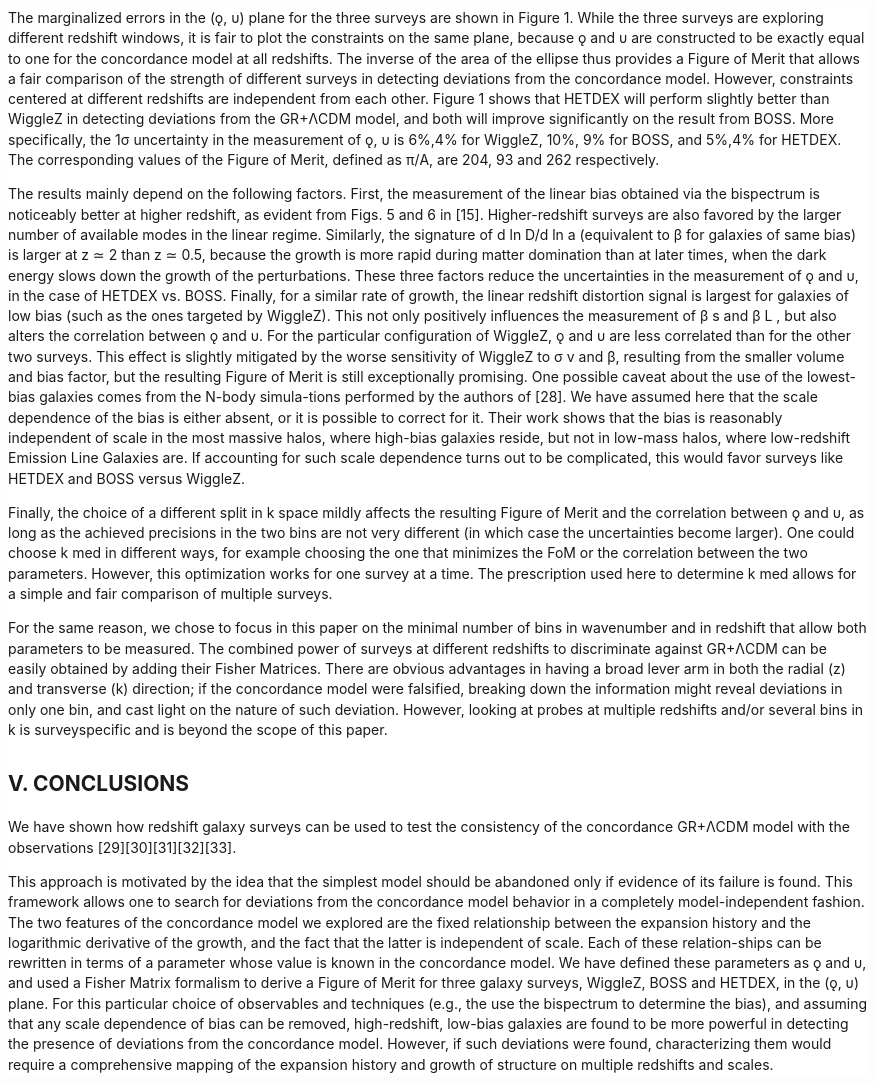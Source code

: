 The marginalized errors in the (ǫ, υ) plane for the three surveys are shown in Figure 1. While the three surveys are exploring different redshift windows, it is fair to plot the constraints on the same plane, because ǫ and υ are constructed to be exactly equal to one for the concordance model at all redshifts. The inverse of the area of the ellipse thus provides a Figure of Merit that allows a fair comparison of the strength of different surveys in detecting deviations from the concordance model. However, constraints centered at different redshifts are independent from each other.  Figure 1 shows that HETDEX will perform slightly better than WiggleZ in detecting deviations from the GR+ΛCDM model, and both will improve significantly on the result from BOSS. More specifically, the 1σ uncertainty in the measurement of ǫ, υ is 6%,4% for WiggleZ, 10%, 9% for BOSS, and 5%,4% for HETDEX. The corresponding values of the Figure of Merit, defined as π/A, are 204, 93 and 262 respectively.

The results mainly depend on the following factors. First, the measurement of the linear bias obtained via the bispectrum is noticeably better at higher redshift, as evident from Figs. 5 and 6 in [15]. Higher-redshift surveys are also favored by the larger number of available modes in the linear regime. Similarly, the signature of d ln D/d ln a (equivalent to β for galaxies of same bias) is larger at z ≃ 2 than z ≃ 0.5, because the growth is more rapid during matter domination than at later times, when the dark energy slows down the growth of the perturbations. These three factors reduce the uncertainties in the measurement of ǫ and υ, in the case of HETDEX vs. BOSS. Finally, for a similar rate of growth, the linear redshift distortion signal is largest for galaxies of low bias (such as the ones targeted by WiggleZ). This not only positively influences the measurement of β s and β L , but also alters the correlation between ǫ and υ. For the particular configuration of WiggleZ, ǫ and υ are less correlated than for the other two surveys. This effect is slightly mitigated by the worse sensitivity of WiggleZ to σ v and β, resulting from the smaller volume and bias factor, but the resulting Figure of Merit is still exceptionally promising. One possible caveat about the use of the lowest-bias galaxies comes from the N-body simula-tions performed by the authors of [28]. We have assumed here that the scale dependence of the bias is either absent, or it is possible to correct for it. Their work shows that the bias is reasonably independent of scale in the most massive halos, where high-bias galaxies reside, but not in low-mass halos, where low-redshift Emission Line Galaxies are. If accounting for such scale dependence turns out to be complicated, this would favor surveys like HETDEX and BOSS versus WiggleZ.

Finally, the choice of a different split in k space mildly affects the resulting Figure of Merit and the correlation between ǫ and υ, as long as the achieved precisions in the two bins are not very different (in which case the uncertainties become larger). One could choose k med in different ways, for example choosing the one that minimizes the FoM or the correlation between the two parameters. However, this optimization works for one survey at a time. The prescription used here to determine k med allows for a simple and fair comparison of multiple surveys.

For the same reason, we chose to focus in this paper on the minimal number of bins in wavenumber and in redshift that allow both parameters to be measured. The combined power of surveys at different redshifts to discriminate against GR+ΛCDM can be easily obtained by adding their Fisher Matrices. There are obvious advantages in having a broad lever arm in both the radial (z) and transverse (k) direction; if the concordance model were falsified, breaking down the information might reveal deviations in only one bin, and cast light on the nature of such deviation. However, looking at probes at multiple redshifts and/or several bins in k is surveyspecific and is beyond the scope of this paper.


## V. CONCLUSIONS

We have shown how redshift galaxy surveys can be used to test the consistency of the concordance GR+ΛCDM model with the observations [29][30][31][32][33].

This approach is motivated by the idea that the simplest model should be abandoned only if evidence of its failure is found. This framework allows one to search for deviations from the concordance model behavior in a completely model-independent fashion. The two features of the concordance model we explored are the fixed relationship between the expansion history and the logarithmic derivative of the growth, and the fact that the latter is independent of scale. Each of these relation-ships can be rewritten in terms of a parameter whose value is known in the concordance model. We have defined these parameters as ǫ and υ, and used a Fisher Matrix formalism to derive a Figure of Merit for three galaxy surveys, WiggleZ, BOSS and HETDEX, in the (ǫ, υ) plane. For this particular choice of observables and techniques (e.g., the use the bispectrum to determine the bias), and assuming that any scale dependence of bias can be removed, high-redshift, low-bias galaxies are found to be more powerful in detecting the presence of deviations from the concordance model. However, if such deviations were found, characterizing them would require a comprehensive mapping of the expansion history and growth of structure on multiple redshifts and scales.
